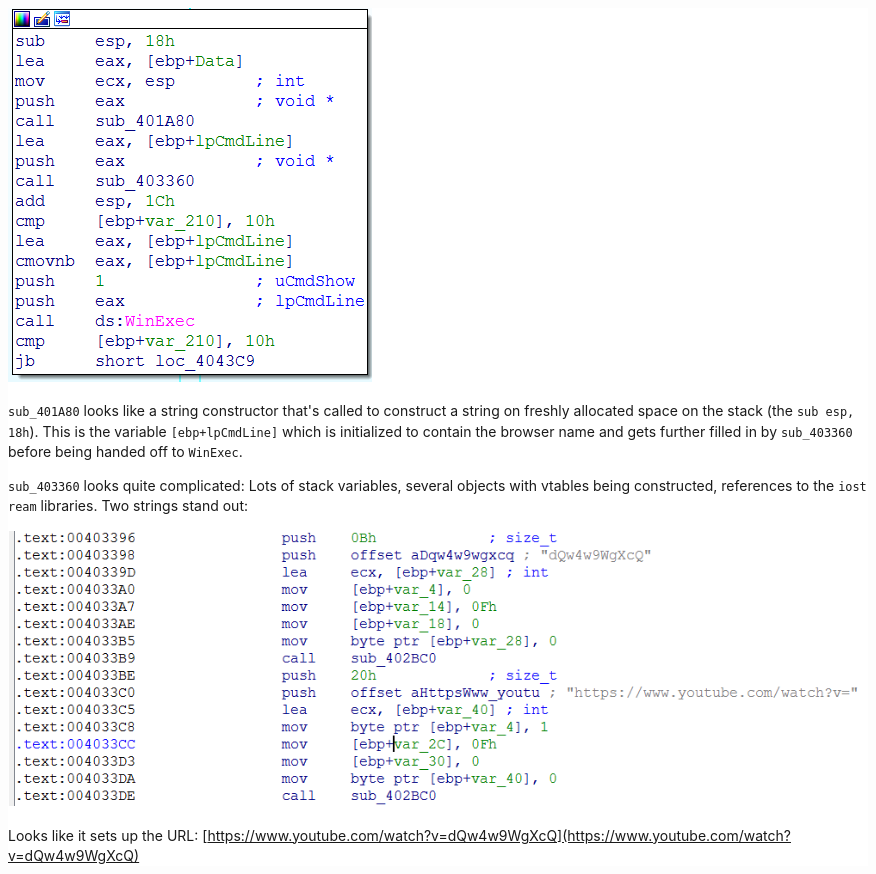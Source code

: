 ![stage2-main-2](./stage2-main-2.png)

`sub_401A80` looks like a string constructor that's called to construct a string on freshly
 allocated space on the stack (the `sub esp, 18h`). This is the variable `[ebp+lpCmdLine]`
which is initialized to contain the browser name and gets further filled in by `sub_403360`
before being handed off to `WinExec`.

`sub_403360` looks quite complicated: Lots of stack variables, several objects with vtables
being constructed, references to the `iostream` libraries. Two strings stand out:

![stage2-url-1](./stage2-url-1.png)

Looks like it sets up the URL: [https://www.youtube.com/watch?v=dQw4w9WgXcQ](https://www.youtube.com/watch?v=dQw4w9WgXcQ)
